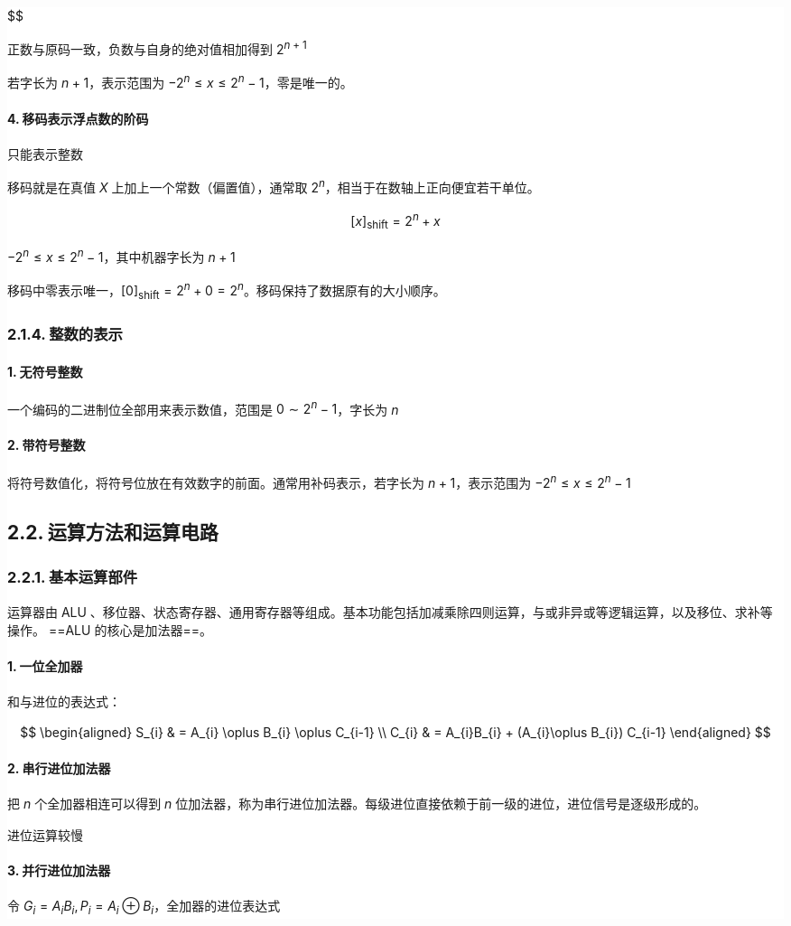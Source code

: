 $$

正数与原码一致，负数与自身的绝对值相加得到 $2^{n+1}$

若字长为 $n+1$，表示范围为 $-2^{n} \leqslant x \leqslant 2^{n}-1$，零是唯一的。

#### 4. 移码表示浮点数的阶码

只能表示整数

移码就是在真值 $X$ 上加上一个常数（偏置值），通常取 $2^{n}$，相当于在数轴上正向便宜若干单位。

$$
[x]_{\text{shift} }=2^{n}+x
$$

$-2^{n} \leqslant x \leqslant 2^{n}-1$，其中机器字长为 $n+1$

移码中零表示唯一，$[0]_{\text{shift} }=2^{n}+0=2^n$。移码保持了数据原有的大小顺序。

### 2.1.4. 整数的表示

#### 1. 无符号整数

一个编码的二进制位全部用来表示数值，范围是 $0\sim 2^{n}-1$，字长为 $n$

#### 2. 带符号整数

将符号数值化，将符号位放在有效数字的前面。通常用补码表示，若字长为 $n+1$，表示范围为 $-2^{n} \leqslant x \leqslant 2^{n}-1$

## 2.2. 运算方法和运算电路

### 2.2.1. 基本运算部件

运算器由 ALU 、移位器、状态寄存器、通用寄存器等组成。基本功能包括加减乘除四则运算，与或非异或等逻辑运算，以及移位、求补等操作。 ==ALU 的核心是加法器==。

#### 1. 一位全加器

和与进位的表达式：

$$
\begin{aligned}
S_{i} & = A_{i} \oplus B_{i} \oplus C_{i-1} \\
C_{i} & = A_{i}B_{i} + (A_{i}\oplus B_{i}) C_{i-1}
\end{aligned}
$$

#### 2. 串行进位加法器

把 $n$ 个全加器相连可以得到 $n$ 位加法器，称为串行进位加法器。每级进位直接依赖于前一级的进位，进位信号是逐级形成的。

进位运算较慢

#### 3. 并行进位加法器

令 $G_{i}=A_{i}B_{i},P_{i}=A_{i}\oplus B_{i}$，全加器的进位表达式
